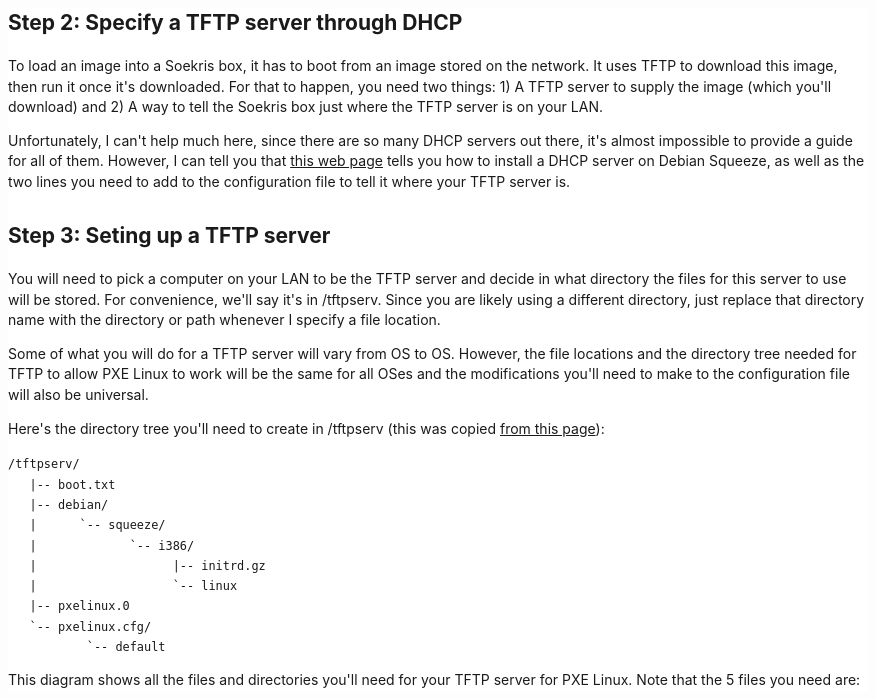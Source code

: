 

##   Step 2: Specify a TFTP server through DHCP


To load an image into a Soekris box, it has to boot from an image stored on the network. It uses TFTP to download this image, then run it once it's downloaded. For that to happen, you need two things: 1) A TFTP server to supply the image (which you'll download) and 2) A way to tell the Soekris box just where the TFTP server is on your LAN.


Unfortunately, I can't help much here, since there are so many DHCP servers out there, it's almost impossible to provide a guide for all of them. However, I can tell you that [this web page](https://web.archive.org/web/20190726151917/http://andys.org.uk/wiki/Guide:PXE_network_booting_Debian_install "http://andys.org.uk/wiki/Guide:PXE_network_booting_Debian_install") tells you how to install a DHCP server on Debian Squeeze, as well as the two lines you need to add to the configuration file to tell it where your TFTP server is.



##   Step 3: Seting up a TFTP server


You will need to pick a computer on your LAN to be the TFTP server and decide in what directory the files for this server to use will be stored. For convenience, we'll say it's in /tftpserv. Since you are likely using a different directory, just replace that directory name with the directory or path whenever I specify a file location.


Some of what you will do for a TFTP server will vary from OS to OS. However, the file locations and the directory tree needed for TFTP to allow PXE Linux to work will be the same for all OSes and the modifications you'll need to make to the configuration file will also be universal.


Here's the directory tree you'll need to create in /tftpserv (this was copied [from this page](https://web.archive.org/web/20190726151917/http://www.debian-administration.org/articles/478 "http://www.debian-administration.org/articles/478")):




```
/tftpserv/
   |-- boot.txt
   |-- debian/
   |      `-- squeeze/
   |             `-- i386/
   |                   |-- initrd.gz
   |                   `-- linux
   |-- pxelinux.0
   `-- pxelinux.cfg/
           `-- default

```

This diagram shows all the files and directories you'll need for your TFTP server for PXE Linux. Note that the 5 files you need are:

